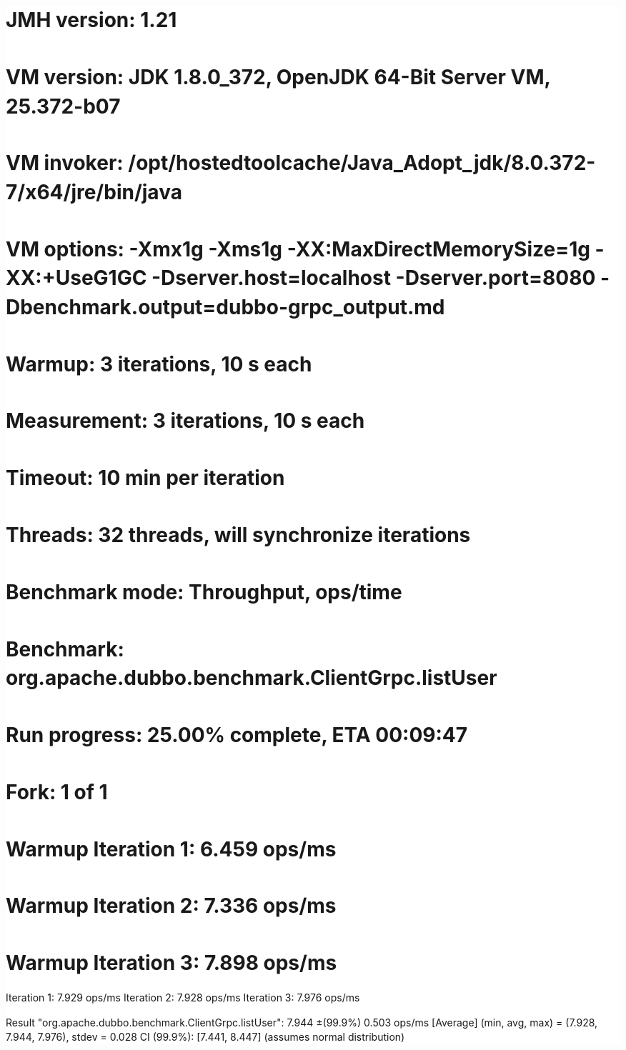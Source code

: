 
# JMH version: 1.21
# VM version: JDK 1.8.0_372, OpenJDK 64-Bit Server VM, 25.372-b07
# VM invoker: /opt/hostedtoolcache/Java_Adopt_jdk/8.0.372-7/x64/jre/bin/java
# VM options: -Xmx1g -Xms1g -XX:MaxDirectMemorySize=1g -XX:+UseG1GC -Dserver.host=localhost -Dserver.port=8080 -Dbenchmark.output=dubbo-grpc_output.md
# Warmup: 3 iterations, 10 s each
# Measurement: 3 iterations, 10 s each
# Timeout: 10 min per iteration
# Threads: 32 threads, will synchronize iterations
# Benchmark mode: Throughput, ops/time
# Benchmark: org.apache.dubbo.benchmark.ClientGrpc.listUser

# Run progress: 25.00% complete, ETA 00:09:47
# Fork: 1 of 1
# Warmup Iteration   1: 6.459 ops/ms
# Warmup Iteration   2: 7.336 ops/ms
# Warmup Iteration   3: 7.898 ops/ms
Iteration   1: 7.929 ops/ms
Iteration   2: 7.928 ops/ms
Iteration   3: 7.976 ops/ms


Result "org.apache.dubbo.benchmark.ClientGrpc.listUser":
  7.944 ±(99.9%) 0.503 ops/ms [Average]
  (min, avg, max) = (7.928, 7.944, 7.976), stdev = 0.028
  CI (99.9%): [7.441, 8.447] (assumes normal distribution)
